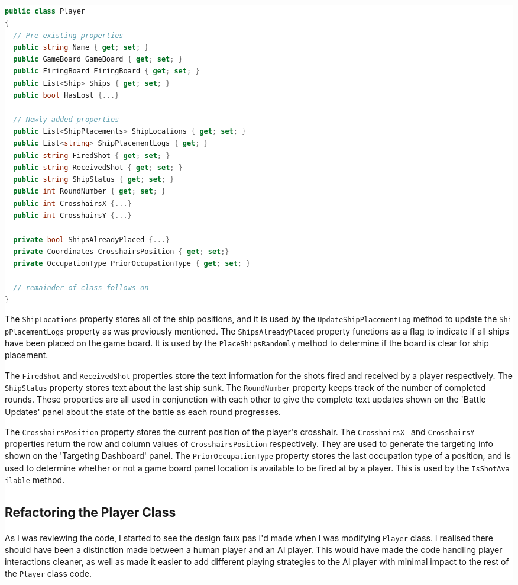 ```c#
public class Player
{
  // Pre-existing properties
  public string Name { get; set; }
  public GameBoard GameBoard { get; set; }
  public FiringBoard FiringBoard { get; set; }
  public List<Ship> Ships { get; set; }
  public bool HasLost {...}
  
  // Newly added properties
  public List<ShipPlacements> ShipLocations { get; set; }
  public List<string> ShipPlacementLogs { get; }
  public string FiredShot { get; set; }
  public string ReceivedShot { get; set; }
  public string ShipStatus { get; set; }
  public int RoundNumber { get; set; }
  public int CrosshairsX {...}
  public int CrosshairsY {...}

  private bool ShipsAlreadyPlaced {...} 
  private Coordinates CrosshairsPosition { get; set;}
  private OccupationType PriorOccupationType { get; set; }

  // remainder of class follows on
}
```

The `ShipLocations` property stores all of the ship positions, and it is used by the `UpdateShipPlacementLog` method to update the `ShipPlacementLogs` property as was previously mentioned. The `ShipsAlreadyPlaced` property functions as a flag to indicate if all ships have been placed on the game board. It is used by the `PlaceShipsRandomly` method to determine if the board is clear for ship placement.

The `FiredShot` and `ReceivedShot` properties store the text information for the shots fired and received by a player respectively. The `ShipStatus` property stores text about the last ship sunk. The `RoundNumber` property keeps track of the number of completed rounds. These properties are all used in conjunction with each other to give the complete text updates shown on the 'Battle Updates' panel about the state of the battle as each round progresses. 


The `CrosshairsPosition` property stores the current position of the player's crosshair. The  `CrosshairsX ` and `CrosshairsY` properties return the row and column values of `CrosshairsPosition` respectively. They are used to generate the targeting info shown on the 'Targeting Dashboard' panel. The `PriorOccupationType` property stores the last occupation type of a position, and is used to determine whether or not a game board panel location is available to be fired at by a player. This is used by the `IsShotAvailable` method.


## Refactoring the Player Class
As I was reviewing the code, I started to see the design faux pas I'd made when I was modifying `Player` class. I realised there should have been a distinction made between a human player and an AI player. This would have made the code handling player interactions cleaner, as well as made it easier to add different playing strategies to the AI player with minimal impact to the rest of the `Player` class code.  
